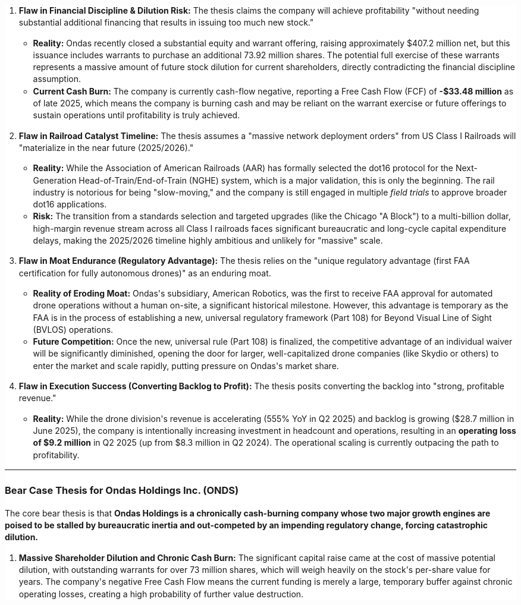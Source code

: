 1.  **Flaw in Financial Discipline & Dilution Risk:** The thesis claims the company will achieve profitability "without needing substantial additional financing that results in issuing too much new stock."
    *   **Reality:** Ondas recently closed a substantial equity and warrant offering, raising approximately $407.2 million net, but this issuance includes warrants to purchase an additional 73.92 million shares. The potential full exercise of these warrants represents a massive amount of future stock dilution for current shareholders, directly contradicting the financial discipline assumption.
    *   **Current Cash Burn:** The company is currently cash-flow negative, reporting a Free Cash Flow (FCF) of **-$33.48 million** as of late 2025, which means the company is burning cash and may be reliant on the warrant exercise or future offerings to sustain operations until profitability is truly achieved.

2.  **Flaw in Railroad Catalyst Timeline:** The thesis assumes a "massive network deployment orders" from US Class I Railroads will "materialize in the near future (2025/2026)."
    *   **Reality:** While the Association of American Railroads (AAR) has formally selected the dot16 protocol for the Next-Generation Head-of-Train/End-of-Train (NGHE) system, which is a major validation, this is only the beginning. The rail industry is notorious for being "slow-moving," and the company is still engaged in multiple *field trials* to approve broader dot16 applications.
    *   **Risk:** The transition from a standards selection and targeted upgrades (like the Chicago "A Block") to a multi-billion dollar, high-margin revenue stream across all Class I railroads faces significant bureaucratic and long-cycle capital expenditure delays, making the 2025/2026 timeline highly ambitious and unlikely for "massive" scale.

3.  **Flaw in Moat Endurance (Regulatory Advantage):** The thesis relies on the "unique regulatory advantage (first FAA certification for fully autonomous drones)" as an enduring moat.
    *   **Reality of Eroding Moat:** Ondas's subsidiary, American Robotics, was the first to receive FAA approval for automated drone operations without a human on-site, a significant historical milestone. However, this advantage is temporary as the FAA is in the process of establishing a new, universal regulatory framework (Part 108) for Beyond Visual Line of Sight (BVLOS) operations.
    *   **Future Competition:** Once the new, universal rule (Part 108) is finalized, the competitive advantage of an individual waiver will be significantly diminished, opening the door for larger, well-capitalized drone companies (like Skydio or others) to enter the market and scale rapidly, putting pressure on Ondas's market share.

4.  **Flaw in Execution Success (Converting Backlog to Profit):** The thesis posits converting the backlog into "strong, profitable revenue."
    *   **Reality:** While the drone division's revenue is accelerating (555% YoY in Q2 2025) and backlog is growing ($28.7 million in June 2025), the company is intentionally increasing investment in headcount and operations, resulting in an **operating loss of $9.2 million** in Q2 2025 (up from $8.3 million in Q2 2024). The operational scaling is currently outpacing the path to profitability.

***

### **Bear Case Thesis for Ondas Holdings Inc. (ONDS)**

The core bear thesis is that **Ondas Holdings is a chronically cash-burning company whose two major growth engines are poised to be stalled by bureaucratic inertia and out-competed by an impending regulatory change, forcing catastrophic dilution.**

1.  **Massive Shareholder Dilution and Chronic Cash Burn:** The significant capital raise came at the cost of massive potential dilution, with outstanding warrants for over 73 million shares, which will weigh heavily on the stock's per-share value for years. The company's negative Free Cash Flow means the current funding is merely a large, temporary buffer against chronic operating losses, creating a high probability of further value destruction.
